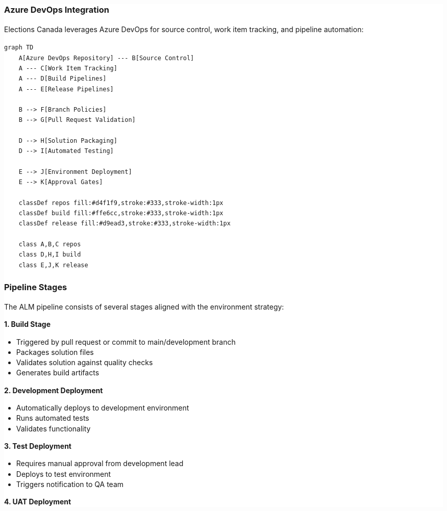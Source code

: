### Azure DevOps Integration

Elections Canada leverages Azure DevOps for source control, work item tracking, and pipeline automation:

```mermaid
graph TD
    A[Azure DevOps Repository] --- B[Source Control]
    A --- C[Work Item Tracking]
    A --- D[Build Pipelines]
    A --- E[Release Pipelines]
  
    B --> F[Branch Policies]
    B --> G[Pull Request Validation]
  
    D --> H[Solution Packaging]
    D --> I[Automated Testing]
  
    E --> J[Environment Deployment]
    E --> K[Approval Gates]
  
    classDef repos fill:#d4f1f9,stroke:#333,stroke-width:1px
    classDef build fill:#ffe6cc,stroke:#333,stroke-width:1px
    classDef release fill:#d9ead3,stroke:#333,stroke-width:1px
  
    class A,B,C repos
    class D,H,I build
    class E,J,K release
```

### Pipeline Stages

The ALM pipeline consists of several stages aligned with the environment strategy:

**1. Build Stage**

- Triggered by pull request or commit to main/development branch
- Packages solution files
- Validates solution against quality checks
- Generates build artifacts

**2. Development Deployment**

- Automatically deploys to development environment
- Runs automated tests
- Validates functionality

**3. Test Deployment**

- Requires manual approval from development lead
- Deploys to test environment
- Triggers notification to QA team

**4. UAT Deployment**
